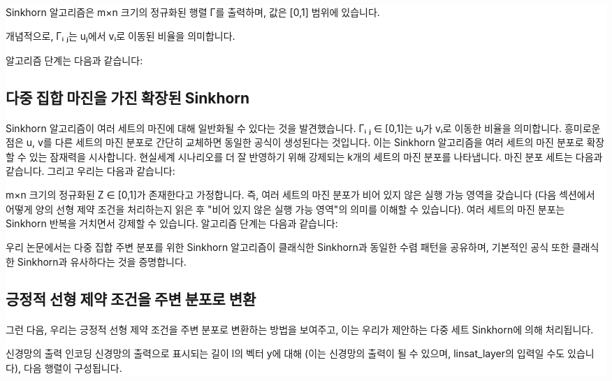 <script>
     (adsbygoogle = window.adsbygoogle || []).push({});
</script>

Sinkhorn 알고리즘은 m×n 크기의 정규화된 행렬 Γ를 출력하며, 값은 [0,1] 범위에 있습니다.

개념적으로, Γᵢ ⱼ는 uⱼ에서 vᵢ로 이동된 비율을 의미합니다.

알고리즘 단계는 다음과 같습니다:

## 다중 집합 마진을 가진 확장된 Sinkhorn



<ins class="adsbygoogle"
     style="display:block"
     data-ad-client="ca-pub-4877378276818686"
     data-ad-slot="1107185301"
     data-ad-format="auto"
     data-full-width-responsive="true"></ins>

<script>
     (adsbygoogle = window.adsbygoogle || []).push({});
</script>

Sinkhorn 알고리즘이 여러 세트의 마진에 대해 일반화될 수 있다는 것을 발견했습니다. Γᵢ ⱼ ∈ [0,1]는 uⱼ가 vᵢ로 이동한 비율을 의미합니다. 흥미로운 점은 u, v를 다른 세트의 마진 분포로 간단히 교체하면 동일한 공식이 생성된다는 것입니다. 이는 Sinkhorn 알고리즘을 여러 세트의 마진 분포로 확장할 수 있는 잠재력을 시사합니다. 현실세계 시나리오를 더 잘 반영하기 위해 강제되는 k개의 세트의 마진 분포를 나타냅니다. 마진 분포 세트는 다음과 같습니다.
그리고 우리는 다음과 같습니다:

m×n 크기의 정규화된 Z ∈ [0,1]가 존재한다고 가정합니다.
즉, 여러 세트의 마진 분포가 비어 있지 않은 실행 가능 영역을 갖습니다 (다음 섹션에서 어떻게 양의 선형 제약 조건을 처리하는지 읽은 후 "비어 있지 않은 실행 가능 영역"의 의미를 이해할 수 있습니다). 여러 세트의 마진 분포는 Sinkhorn 반복을 거치면서 강제할 수 있습니다. 알고리즘 단계는 다음과 같습니다:



<ins class="adsbygoogle"
     style="display:block"
     data-ad-client="ca-pub-4877378276818686"
     data-ad-slot="1107185301"
     data-ad-format="auto"
     data-full-width-responsive="true"></ins>

<script>
     (adsbygoogle = window.adsbygoogle || []).push({});
</script>

우리 논문에서는 다중 집합 주변 분포를 위한 Sinkhorn 알고리즘이 클래식한 Sinkhorn과 동일한 수렴 패턴을 공유하며, 기본적인 공식 또한 클래식한 Sinkhorn과 유사하다는 것을 증명합니다.

## 긍정적 선형 제약 조건을 주변 분포로 변환

그런 다음, 우리는 긍정적 선형 제약 조건을 주변 분포로 변환하는 방법을 보여주고, 이는 우리가 제안하는 다중 세트 Sinkhorn에 의해 처리됩니다.

신경망의 출력 인코딩
신경망의 출력으로 표시되는 길이 l의 벡터 y에 대해 (이는 신경망의 출력이 될 수 있으며, linsat_layer의 입력일 수도 있습니다), 다음 행렬이 구성됩니다.
